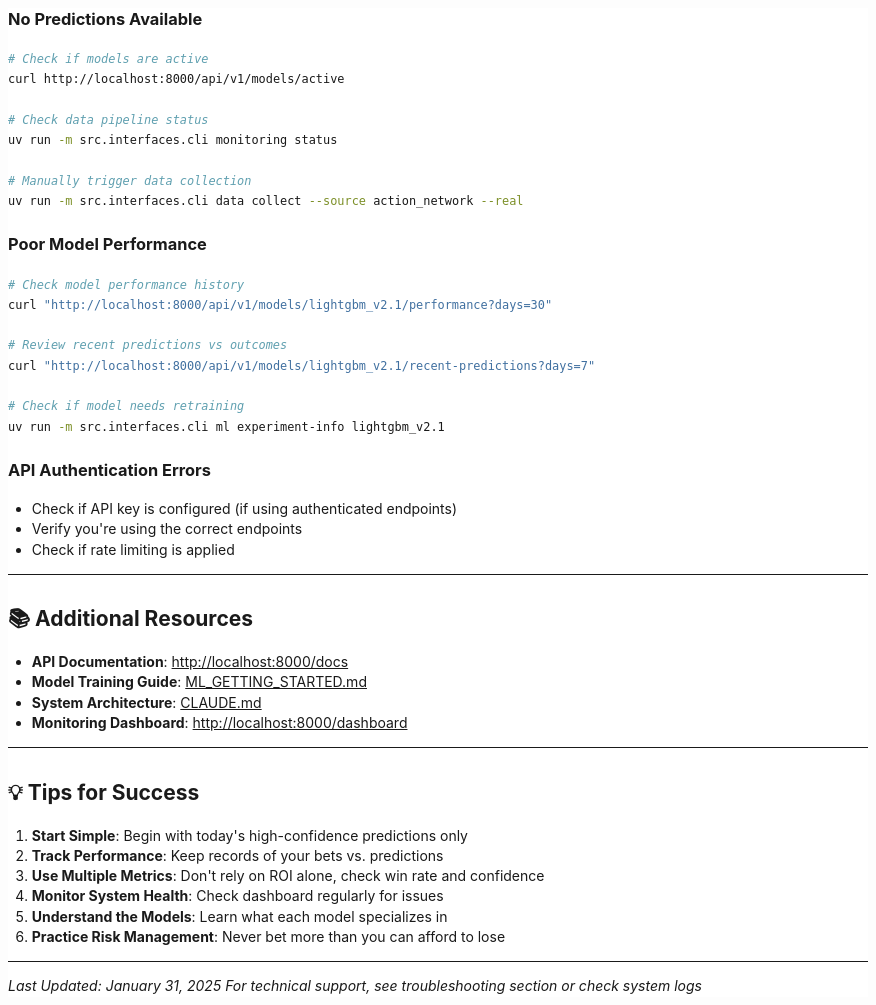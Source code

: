 ### No Predictions Available
```bash
# Check if models are active
curl http://localhost:8000/api/v1/models/active

# Check data pipeline status
uv run -m src.interfaces.cli monitoring status

# Manually trigger data collection
uv run -m src.interfaces.cli data collect --source action_network --real
```

### Poor Model Performance
```bash
# Check model performance history
curl "http://localhost:8000/api/v1/models/lightgbm_v2.1/performance?days=30"

# Review recent predictions vs outcomes
curl "http://localhost:8000/api/v1/models/lightgbm_v2.1/recent-predictions?days=7"

# Check if model needs retraining
uv run -m src.interfaces.cli ml experiment-info lightgbm_v2.1
```

### API Authentication Errors
- Check if API key is configured (if using authenticated endpoints)
- Verify you're using the correct endpoints
- Check if rate limiting is applied

---

## 📚 Additional Resources

- **API Documentation**: [http://localhost:8000/docs](http://localhost:8000/docs)
- **Model Training Guide**: [ML_GETTING_STARTED.md](ML_GETTING_STARTED.md)
- **System Architecture**: [CLAUDE.md](../CLAUDE.md)
- **Monitoring Dashboard**: [http://localhost:8000/dashboard](http://localhost:8000/dashboard)

---

## 💡 Tips for Success

1. **Start Simple**: Begin with today's high-confidence predictions only
2. **Track Performance**: Keep records of your bets vs. predictions  
3. **Use Multiple Metrics**: Don't rely on ROI alone, check win rate and confidence
4. **Monitor System Health**: Check dashboard regularly for issues
5. **Understand the Models**: Learn what each model specializes in
6. **Practice Risk Management**: Never bet more than you can afford to lose

---

*Last Updated: January 31, 2025*
*For technical support, see troubleshooting section or check system logs*